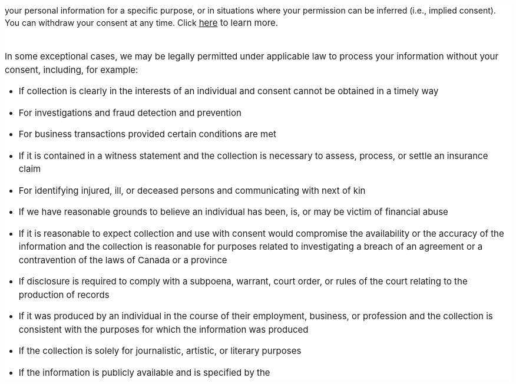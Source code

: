 your personal information for a specific purpose, or in situations where your permission can be inferred (i.e.<bdt class="block-component"></bdt>,<bdt class="statement-end-if-in-editor"></bdt> implied consent). You can withdraw your consent at any time. Click </span></span><a data-custom-class="link" href="#withdrawconsent"><span data-custom-class="body_text"><span style="font-size: 15px;">here</span></span></a><span data-custom-class="body_text"><span style="font-size: 15px;"> to learn more.</span></span></div><div style="line-height: 1.5;"><br></div><div style="line-height: 1.5;"><span data-custom-class="body_text"><span style="font-size: 15px;">In some exceptional cases, we may be legally permitted under applicable law to process your information without your consent, including, for example:</span></span></div><ul><li style="line-height: 1.5;"><span data-custom-class="body_text"><span style="font-size: 15px;">If collection is clearly in the interests of an individual and consent cannot be obtained in a timely way</span></span></li></ul><div style="line-height: 1.5;"><span data-custom-class="body_text"><span style="font-size: 15px;"><bdt class="block-component"></bdt></span></span></div><ul><li style="line-height: 1.5;"><span data-custom-class="body_text"><span style="font-size: 15px;">For investigations and fraud detection and prevention<bdt class="statement-end-if-in-editor"></bdt></span></span></li></ul><div style="line-height: 1.5;"><bdt class="block-component"><span style="font-size: 15px;"><span data-custom-class="body_text"></span></span></bdt></div><ul><li style="line-height: 1.5;"><span data-custom-class="body_text"><span style="font-size: 15px;">For business transactions provided certain conditions are met</span></span><bdt class="statement-end-if-in-editor"><span style="font-size: 15px;"><span data-custom-class="body_text"></span></span></bdt></li></ul><div style="line-height: 1.5;"><bdt class="block-component"><span style="font-size: 15px;"><span data-custom-class="body_text"></span></span></bdt></div><ul><li style="line-height: 1.5;"><span data-custom-class="body_text"><span style="font-size: 15px;">If it is contained in a witness statement and the collection is necessary to assess, process, or settle an insurance claim</span></span><bdt class="statement-end-if-in-editor"><span style="font-size: 15px;"><span data-custom-class="body_text"></span></span></bdt></li></ul><div style="line-height: 1.5;"><bdt class="block-component"><span style="font-size: 15px;"><span data-custom-class="body_text"></span></span></bdt></div><ul><li style="line-height: 1.5;"><span data-custom-class="body_text"><span style="font-size: 15px;">For identifying injured, ill, or deceased persons and communicating with next of kin</span></span><bdt class="statement-end-if-in-editor"><span style="font-size: 15px;"><span data-custom-class="body_text"></span></span></bdt></li></ul><div style="line-height: 1.5;"><span data-custom-class="body_text"><span style="font-size: 15px;"><bdt class="block-component"></bdt></span></span></div><ul><li style="line-height: 1.5;"><span data-custom-class="body_text"><span style="font-size: 15px;">If we have reasonable grounds to believe an individual has been, is, or may be victim of financial abuse<bdt class="statement-end-if-in-editor"></bdt></span></span></li></ul><div style="line-height: 1.5;"><span data-custom-class="body_text"><span style="font-size: 15px;"><bdt class="block-component"></bdt></span></span></div><ul><li style="line-height: 1.5;"><span data-custom-class="body_text"><span style="font-size: 15px;">If it is reasonable to expect collection and use with consent would compromise the availability or the accuracy of the information and the collection is reasonable for purposes related to investigating a breach of an agreement or a contravention of the laws of Canada or a province<bdt class="statement-end-if-in-editor"></bdt></span></span></li></ul><div style="line-height: 1.5;"><span data-custom-class="body_text"><span style="font-size: 15px;"><bdt class="block-component"></bdt></span></span></div><ul><li style="line-height: 1.5;"><span data-custom-class="body_text"><span style="font-size: 15px;">If disclosure is required to comply with a subpoena, warrant, court order, or rules of the court relating to the production of records<bdt class="statement-end-if-in-editor"></bdt></span></span></li></ul><div style="line-height: 1.5;"><bdt class="block-component"><span style="font-size: 15px;"><span data-custom-class="body_text"></span></span></bdt></div><ul><li style="line-height: 1.5;"><span style="font-size: 15px;"><span data-custom-class="body_text">If it was produced by an individual in the course of their employment, business, or profession and the collection is consistent with the purposes for which the information was produced<bdt class="statement-end-if-in-editor"></bdt></span></span></li></ul><div style="line-height: 1.5;"><span style="font-size: 15px;"><span data-custom-class="body_text"><bdt class="block-component"></bdt></span></span></div><ul><li style="line-height: 1.5;"><span style="font-size: 15px;"><span data-custom-class="body_text">If the collection is solely for journalistic, artistic, or literary purposes<bdt class="statement-end-if-in-editor"></bdt></span></span></li></ul><div style="line-height: 1.5;"><span style="font-size: 15px;"><span data-custom-class="body_text"><bdt class="block-component"></bdt></span></span></div><ul><li style="line-height: 1.5;"><span style="font-size: 15px;"><span data-custom-class="body_text">If the information is publicly available and is specified by the
